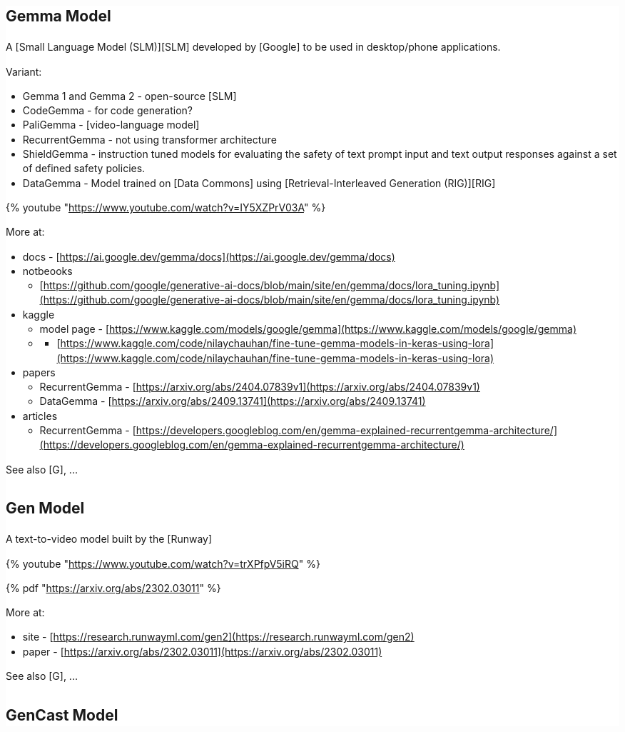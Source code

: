 
## Gemma Model

 A [Small Language Model (SLM)][SLM] developed by [Google] to be used in desktop/phone applications.

 Variant:

  * Gemma 1 and Gemma 2 - open-source [SLM]
  * CodeGemma - for code generation?
  * PaliGemma - [video-language model]
  * RecurrentGemma - not using transformer architecture 
  * ShieldGemma - instruction tuned models for evaluating the safety of text prompt input and text output responses against a set of defined safety policies.
  * DataGemma - Model trained on [Data Commons] using [Retrieval-Interleaved Generation (RIG)][RIG]

 {% youtube "https://www.youtube.com/watch?v=IY5XZPrV03A" %}

 More at:

  * docs - [https://ai.google.dev/gemma/docs](https://ai.google.dev/gemma/docs)
  * notbeooks
    * [https://github.com/google/generative-ai-docs/blob/main/site/en/gemma/docs/lora_tuning.ipynb](https://github.com/google/generative-ai-docs/blob/main/site/en/gemma/docs/lora_tuning.ipynb)
  * kaggle 
    * model page - [https://www.kaggle.com/models/google/gemma](https://www.kaggle.com/models/google/gemma)
    * - [https://www.kaggle.com/code/nilaychauhan/fine-tune-gemma-models-in-keras-using-lora](https://www.kaggle.com/code/nilaychauhan/fine-tune-gemma-models-in-keras-using-lora)
  * papers
    * RecurrentGemma - [https://arxiv.org/abs/2404.07839v1](https://arxiv.org/abs/2404.07839v1) 
    * DataGemma - [https://arxiv.org/abs/2409.13741](https://arxiv.org/abs/2409.13741)
  * articles
    * RecurrentGemma - [https://developers.googleblog.com/en/gemma-explained-recurrentgemma-architecture/](https://developers.googleblog.com/en/gemma-explained-recurrentgemma-architecture/)

 See also [G], ...


## Gen Model

 A text-to-video model built by the [Runway]

 {% youtube "https://www.youtube.com/watch?v=trXPfpV5iRQ" %}

 {% pdf "https://arxiv.org/abs/2302.03011" %}

 More at:

  * site - [https://research.runwayml.com/gen2](https://research.runwayml.com/gen2)
  * paper - [https://arxiv.org/abs/2302.03011](https://arxiv.org/abs/2302.03011)

 See also [G], ...


## GenCast Model
